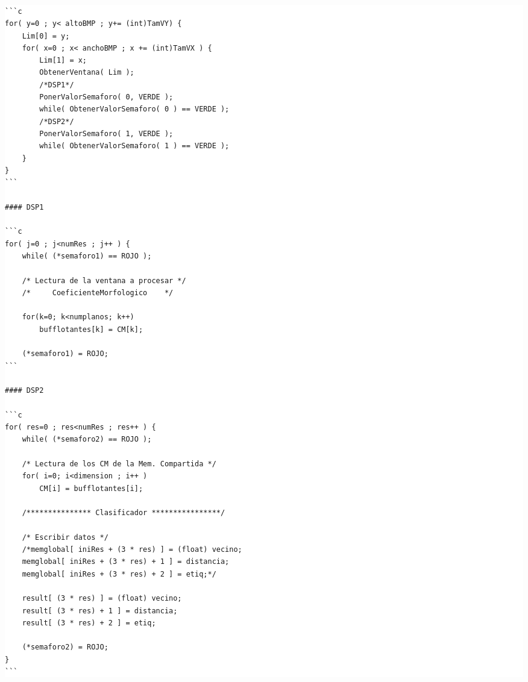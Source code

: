     ```c
    for( y=0 ; y< altoBMP ; y+= (int)TamVY) {
        Lim[0] = y;
        for( x=0 ; x< anchoBMP ; x += (int)TamVX ) {
            Lim[1] = x;
            ObtenerVentana( Lim );
            /*DSP1*/
            PonerValorSemaforo( 0, VERDE );
            while( ObtenerValorSemaforo( 0 ) == VERDE );
            /*DSP2*/
            PonerValorSemaforo( 1, VERDE );
            while( ObtenerValorSemaforo( 1 ) == VERDE );
        }
    }
    ```

    #### DSP1

    ```c
    for( j=0 ; j<numRes ; j++ ) {
        while( (*semaforo1) == ROJO );

        /* Lectura de la ventana a procesar */
        /*     CoeficienteMorfologico    */                                 
        
        for(k=0; k<numplanos; k++)
            bufflotantes[k] = CM[k];

        (*semaforo1) = ROJO;
    ```

    #### DSP2

    ```c
    for( res=0 ; res<numRes ; res++ ) {
        while( (*semaforo2) == ROJO );

        /* Lectura de los CM de la Mem. Compartida */
        for( i=0; i<dimension ; i++ )
            CM[i] = bufflotantes[i];
            
        /*************** Clasificador ****************/

        /* Escribir datos */
        /*memglobal[ iniRes + (3 * res) ] = (float) vecino;
        memglobal[ iniRes + (3 * res) + 1 ] = distancia;
        memglobal[ iniRes + (3 * res) + 2 ] = etiq;*/

        result[ (3 * res) ] = (float) vecino;
        result[ (3 * res) + 1 ] = distancia;
        result[ (3 * res) + 2 ] = etiq;

        (*semaforo2) = ROJO;
    }
    ```
